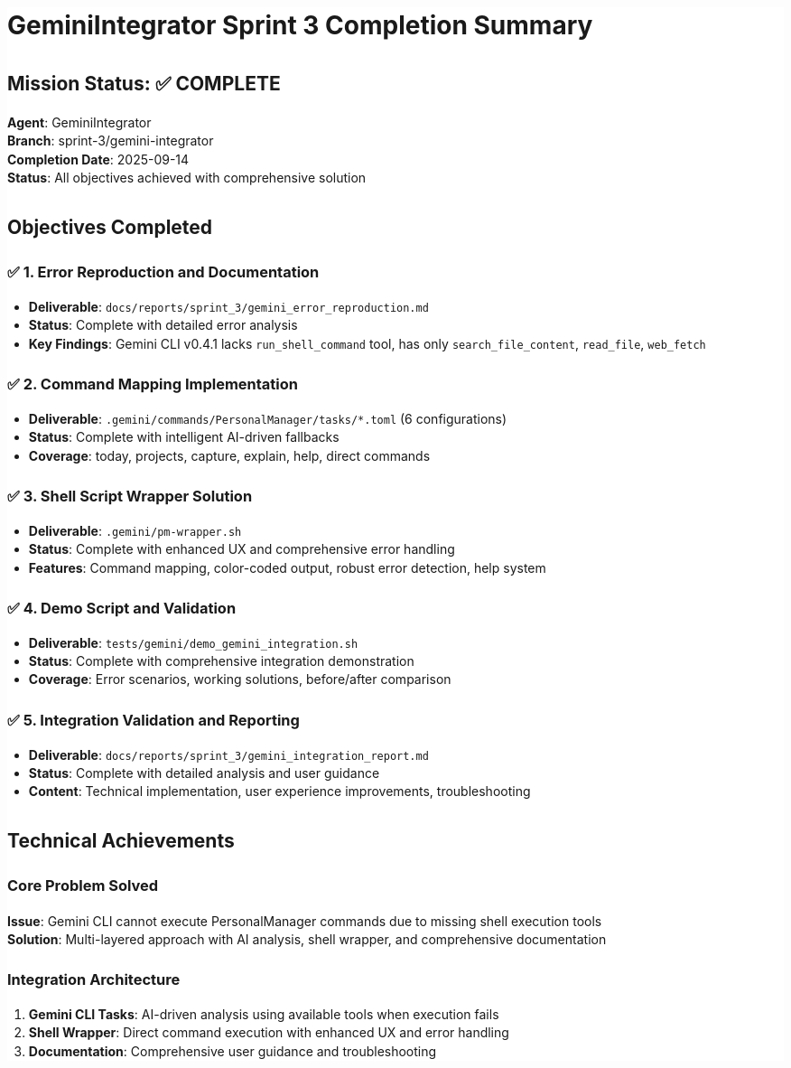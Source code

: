 # GeminiIntegrator Sprint 3 Completion Summary

## Mission Status: ✅ COMPLETE

**Agent**: GeminiIntegrator  
**Branch**: sprint-3/gemini-integrator  
**Completion Date**: 2025-09-14  
**Status**: All objectives achieved with comprehensive solution

## Objectives Completed

### ✅ 1. Error Reproduction and Documentation
- **Deliverable**: `docs/reports/sprint_3/gemini_error_reproduction.md`
- **Status**: Complete with detailed error analysis
- **Key Findings**: Gemini CLI v0.4.1 lacks `run_shell_command` tool, has only `search_file_content`, `read_file`, `web_fetch`

### ✅ 2. Command Mapping Implementation  
- **Deliverable**: `.gemini/commands/PersonalManager/tasks/*.toml` (6 configurations)
- **Status**: Complete with intelligent AI-driven fallbacks
- **Coverage**: today, projects, capture, explain, help, direct commands

### ✅ 3. Shell Script Wrapper Solution
- **Deliverable**: `.gemini/pm-wrapper.sh`
- **Status**: Complete with enhanced UX and comprehensive error handling
- **Features**: Command mapping, color-coded output, robust error detection, help system

### ✅ 4. Demo Script and Validation
- **Deliverable**: `tests/gemini/demo_gemini_integration.sh`
- **Status**: Complete with comprehensive integration demonstration
- **Coverage**: Error scenarios, working solutions, before/after comparison

### ✅ 5. Integration Validation and Reporting
- **Deliverable**: `docs/reports/sprint_3/gemini_integration_report.md`
- **Status**: Complete with detailed analysis and user guidance
- **Content**: Technical implementation, user experience improvements, troubleshooting

## Technical Achievements

### Core Problem Solved
**Issue**: Gemini CLI cannot execute PersonalManager commands due to missing shell execution tools  
**Solution**: Multi-layered approach with AI analysis, shell wrapper, and comprehensive documentation

### Integration Architecture
1. **Gemini CLI Tasks**: AI-driven analysis using available tools when execution fails
2. **Shell Wrapper**: Direct command execution with enhanced UX and error handling  
3. **Documentation**: Comprehensive user guidance and troubleshooting
